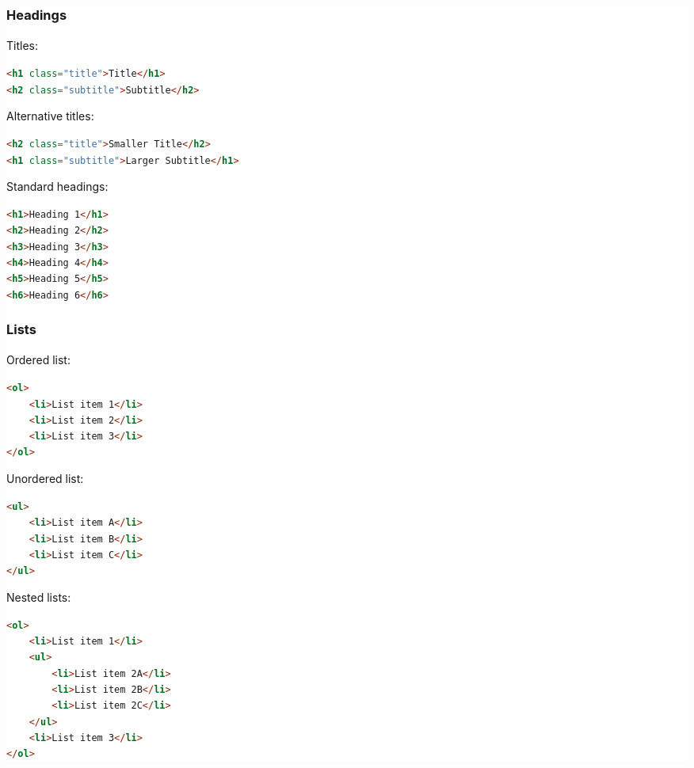 ### Headings

Titles:

```html
<h1 class="title">Title</h1>
<h2 class="subtitle">Subtitle</h2>
```

Alternative titles:

```html
<h2 class="title">Smaller Title</h2>
<h1 class="subtitle">Larger Subtitle</h1>
```

Standard headings:

```html
<h1>Heading 1</h1>
<h2>Heading 2</h2>
<h3>Heading 3</h3>
<h4>Heading 4</h4>
<h5>Heading 5</h5>
<h6>Heading 6</h6>
```

### Lists

Ordered list:

```html
<ol>
	<li>List item 1</li>
	<li>List item 2</li>
	<li>List item 3</li>
</ol>
```

Unordered list:

```html
<ul>
	<li>List item A</li>
	<li>List item B</li>
	<li>List item C</li>
</ul>
```

Nested lists:

```html
<ol>
	<li>List item 1</li>
	<ul>
		<li>List item 2A</li>
		<li>List item 2B</li>
		<li>List item 2C</li>
	</ul>
	<li>List item 3</li>
</ol>
```
